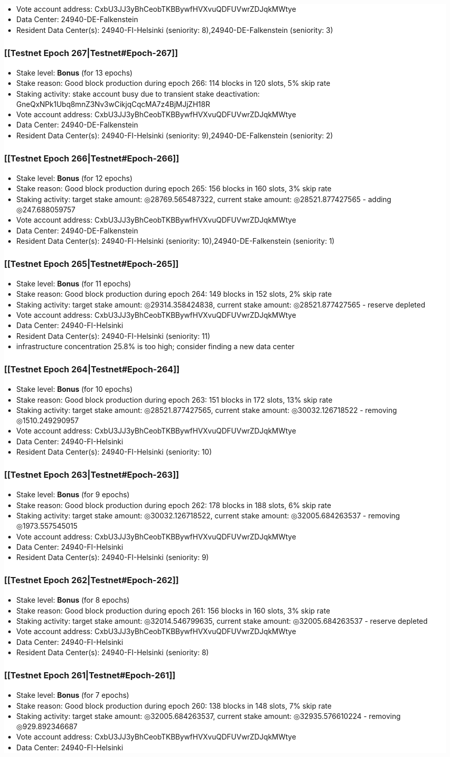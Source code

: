 * Vote account address: CxbU3JJ3yBhCeobTKBBywfHVXvuQDFUVwrZDJqkMWtye
* Data Center: 24940-DE-Falkenstein
* Resident Data Center(s): 24940-FI-Helsinki (seniority: 8),24940-DE-Falkenstein (seniority: 3)
### [[Testnet Epoch 267|Testnet#Epoch-267]]
* Stake level: **Bonus** (for 13 epochs)
* Stake reason: Good block production during epoch 266: 114 blocks in 120 slots, 5% skip rate
* Staking activity: stake account busy due to transient stake deactivation: GneQxNPk1Ubq8mnZ3Nv3wCikjqCqcMA7z4BjMJjZH18R
* Vote account address: CxbU3JJ3yBhCeobTKBBywfHVXvuQDFUVwrZDJqkMWtye
* Data Center: 24940-DE-Falkenstein
* Resident Data Center(s): 24940-FI-Helsinki (seniority: 9),24940-DE-Falkenstein (seniority: 2)
### [[Testnet Epoch 266|Testnet#Epoch-266]]
* Stake level: **Bonus** (for 12 epochs)
* Stake reason: Good block production during epoch 265: 156 blocks in 160 slots, 3% skip rate
* Staking activity: target stake amount: ◎28769.565487322, current stake amount: ◎28521.877427565 - adding ◎247.688059757
* Vote account address: CxbU3JJ3yBhCeobTKBBywfHVXvuQDFUVwrZDJqkMWtye
* Data Center: 24940-DE-Falkenstein
* Resident Data Center(s): 24940-FI-Helsinki (seniority: 10),24940-DE-Falkenstein (seniority: 1)
### [[Testnet Epoch 265|Testnet#Epoch-265]]
* Stake level: **Bonus** (for 11 epochs)
* Stake reason: Good block production during epoch 264: 149 blocks in 152 slots, 2% skip rate
* Staking activity: target stake amount: ◎29314.358424838, current stake amount: ◎28521.877427565 - reserve depleted
* Vote account address: CxbU3JJ3yBhCeobTKBBywfHVXvuQDFUVwrZDJqkMWtye
* Data Center: 24940-FI-Helsinki
* Resident Data Center(s): 24940-FI-Helsinki (seniority: 11)
* infrastructure concentration 25.8% is too high; consider finding a new data center
### [[Testnet Epoch 264|Testnet#Epoch-264]]
* Stake level: **Bonus** (for 10 epochs)
* Stake reason: Good block production during epoch 263: 151 blocks in 172 slots, 13% skip rate
* Staking activity: target stake amount: ◎28521.877427565, current stake amount: ◎30032.126718522 - removing ◎1510.249290957
* Vote account address: CxbU3JJ3yBhCeobTKBBywfHVXvuQDFUVwrZDJqkMWtye
* Data Center: 24940-FI-Helsinki
* Resident Data Center(s): 24940-FI-Helsinki (seniority: 10)
### [[Testnet Epoch 263|Testnet#Epoch-263]]
* Stake level: **Bonus** (for 9 epochs)
* Stake reason: Good block production during epoch 262: 178 blocks in 188 slots, 6% skip rate
* Staking activity: target stake amount: ◎30032.126718522, current stake amount: ◎32005.684263537 - removing ◎1973.557545015
* Vote account address: CxbU3JJ3yBhCeobTKBBywfHVXvuQDFUVwrZDJqkMWtye
* Data Center: 24940-FI-Helsinki
* Resident Data Center(s): 24940-FI-Helsinki (seniority: 9)
### [[Testnet Epoch 262|Testnet#Epoch-262]]
* Stake level: **Bonus** (for 8 epochs)
* Stake reason: Good block production during epoch 261: 156 blocks in 160 slots, 3% skip rate
* Staking activity: target stake amount: ◎32014.546799635, current stake amount: ◎32005.684263537 - reserve depleted
* Vote account address: CxbU3JJ3yBhCeobTKBBywfHVXvuQDFUVwrZDJqkMWtye
* Data Center: 24940-FI-Helsinki
* Resident Data Center(s): 24940-FI-Helsinki (seniority: 8)
### [[Testnet Epoch 261|Testnet#Epoch-261]]
* Stake level: **Bonus** (for 7 epochs)
* Stake reason: Good block production during epoch 260: 138 blocks in 148 slots, 7% skip rate
* Staking activity: target stake amount: ◎32005.684263537, current stake amount: ◎32935.576610224 - removing ◎929.892346687
* Vote account address: CxbU3JJ3yBhCeobTKBBywfHVXvuQDFUVwrZDJqkMWtye
* Data Center: 24940-FI-Helsinki